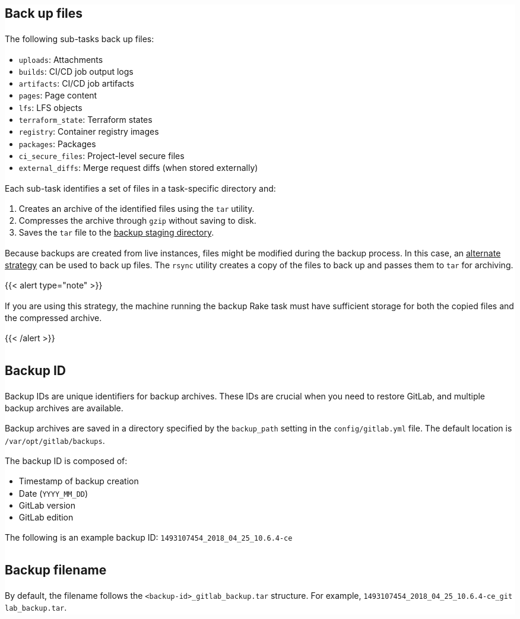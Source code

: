## Back up files

The following sub-tasks back up files:

- `uploads`: Attachments
- `builds`: CI/CD job output logs
- `artifacts`: CI/CD job artifacts
- `pages`: Page content
- `lfs`: LFS objects
- `terraform_state`: Terraform states
- `registry`: Container registry images
- `packages`: Packages
- `ci_secure_files`: Project-level secure files
- `external_diffs`: Merge request diffs (when stored externally)

Each sub-task identifies a set of files in a task-specific directory and:

1. Creates an archive of the identified files using the `tar` utility.
1. Compresses the archive through `gzip` without saving to disk.
1. Saves the `tar` file to the [backup staging directory](#backup-staging-directory).

Because backups are created from live instances, files might be modified during the backup process.
In this case, an [alternate strategy](backup_gitlab.md#backup-strategy-option) can be used to back up files. The `rsync` utility creates a copy of the
files to back up and passes them to `tar` for archiving.

{{< alert type="note" >}}

If you are using this strategy, the machine running the backup Rake task must have
sufficient storage for both the copied files and the compressed archive.

{{< /alert >}}

## Backup ID

Backup IDs are unique identifiers for backup archives. These IDs are crucial when you need to restore
GitLab, and multiple backup archives are available.

Backup archives are saved in a directory specified by the `backup_path` setting in the `config/gitlab.yml` file.
The default location is `/var/opt/gitlab/backups`.

The backup ID is composed of:

- Timestamp of backup creation
- Date (`YYYY_MM_DD`)
- GitLab version
- GitLab edition

The following is an example backup ID: `1493107454_2018_04_25_10.6.4-ce`

## Backup filename

By default, the filename follows the `<backup-id>_gitlab_backup.tar` structure. For example, `1493107454_2018_04_25_10.6.4-ce_gitlab_backup.tar`.
